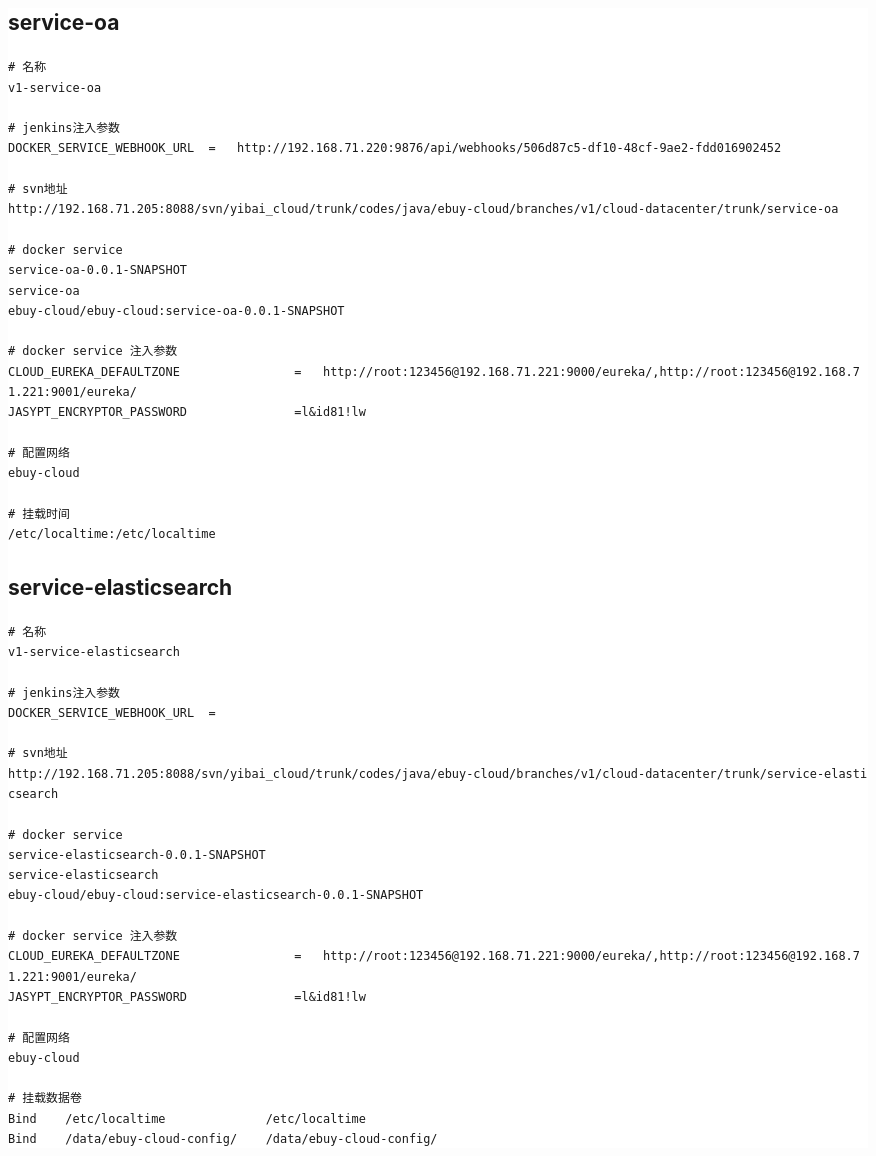 ## service-oa

```
# 名称
v1-service-oa

# jenkins注入参数
DOCKER_SERVICE_WEBHOOK_URL	=	http://192.168.71.220:9876/api/webhooks/506d87c5-df10-48cf-9ae2-fdd016902452

# svn地址
http://192.168.71.205:8088/svn/yibai_cloud/trunk/codes/java/ebuy-cloud/branches/v1/cloud-datacenter/trunk/service-oa

# docker service
service-oa-0.0.1-SNAPSHOT
service-oa
ebuy-cloud/ebuy-cloud:service-oa-0.0.1-SNAPSHOT

# docker service 注入参数
CLOUD_EUREKA_DEFAULTZONE				=	http://root:123456@192.168.71.221:9000/eureka/,http://root:123456@192.168.71.221:9001/eureka/
JASYPT_ENCRYPTOR_PASSWORD				=l&id81!lw

# 配置网络
ebuy-cloud

# 挂载时间
/etc/localtime:/etc/localtime

```



## service-elasticsearch

```
# 名称
v1-service-elasticsearch

# jenkins注入参数
DOCKER_SERVICE_WEBHOOK_URL	=	

# svn地址
http://192.168.71.205:8088/svn/yibai_cloud/trunk/codes/java/ebuy-cloud/branches/v1/cloud-datacenter/trunk/service-elasticsearch

# docker service
service-elasticsearch-0.0.1-SNAPSHOT
service-elasticsearch
ebuy-cloud/ebuy-cloud:service-elasticsearch-0.0.1-SNAPSHOT

# docker service 注入参数
CLOUD_EUREKA_DEFAULTZONE				=	http://root:123456@192.168.71.221:9000/eureka/,http://root:123456@192.168.71.221:9001/eureka/
JASYPT_ENCRYPTOR_PASSWORD				=l&id81!lw

# 配置网络
ebuy-cloud

# 挂载数据卷
Bind	/etc/localtime				/etc/localtime
Bind 	/data/ebuy-cloud-config/	/data/ebuy-cloud-config/

```